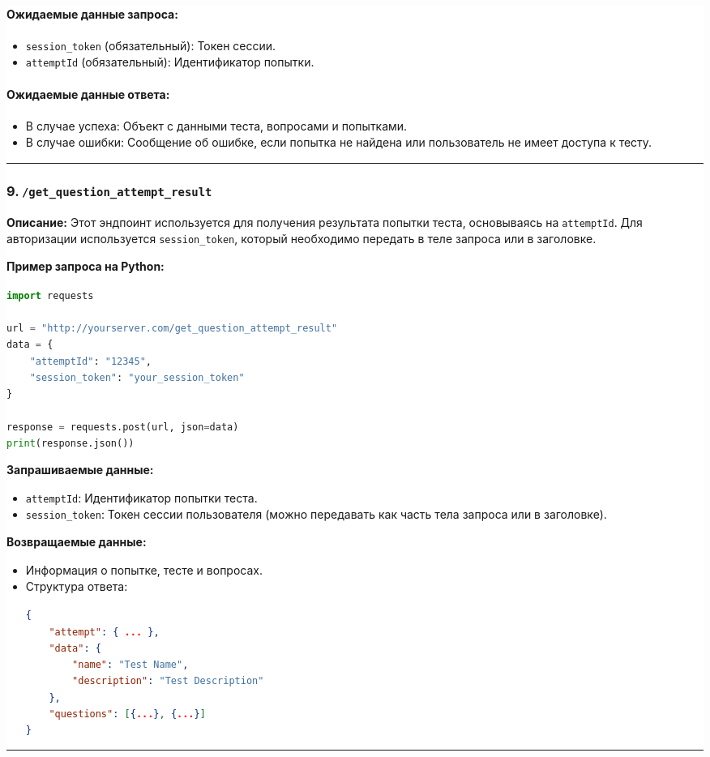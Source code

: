#### Ожидаемые данные запроса:
- `session_token` (обязательный): Токен сессии.
- `attemptId` (обязательный): Идентификатор попытки.

#### Ожидаемые данные ответа:
- В случае успеха: Объект с данными теста, вопросами и попытками.
- В случае ошибки: Сообщение об ошибке, если попытка не найдена или пользователь не имеет доступа к тесту.

---

### 9. `/get_question_attempt_result`

**Описание:**
Этот эндпоинт используется для получения результата попытки теста, основываясь на `attemptId`. Для авторизации используется `session_token`, который необходимо передать в теле запроса или в заголовке.

**Пример запроса на Python:**

```python
import requests

url = "http://yourserver.com/get_question_attempt_result"
data = {
    "attemptId": "12345", 
    "session_token": "your_session_token"
}

response = requests.post(url, json=data)
print(response.json())
```

**Запрашиваемые данные:**
- `attemptId`: Идентификатор попытки теста.
- `session_token`: Токен сессии пользователя (можно передавать как часть тела запроса или в заголовке).

**Возвращаемые данные:**
- Информация о попытке, тесте и вопросах.
- Структура ответа:
    ```json
    {
        "attempt": { ... },
        "data": {
            "name": "Test Name",
            "description": "Test Description"
        },
        "questions": [{...}, {...}]
    }
    ```

---
